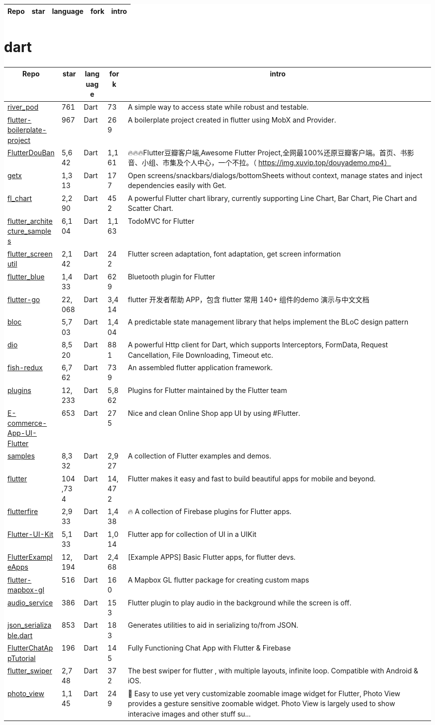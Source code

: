 Repo|star|language|fork|intro
-|-|-|-|-



# dart

Repo|star|language|fork|intro
-|-|-|-|-
[river_pod](https://github.com/rrousselGit/river_pod)|761|Dart|73|A simple way to access state while robust and testable.
[flutter-boilerplate-project](https://github.com/zubairehman/flutter-boilerplate-project)|967|Dart|269|A boilerplate project created in flutter using MobX and Provider.
[FlutterDouBan](https://github.com/kaina404/FlutterDouBan)|5,642|Dart|1,161|🔥🔥🔥Flutter豆瓣客户端,Awesome Flutter Project,全网最100%还原豆瓣客户端。首页、书影音、小组、市集及个人中心，一个不拉。（ https://img.xuvip.top/douyademo.mp4）
[getx](https://github.com/jonataslaw/getx)|1,313|Dart|177|Open screens/snackbars/dialogs/bottomSheets without context, manage states and inject dependencies easily with Get.
[fl_chart](https://github.com/imaNNeoFighT/fl_chart)|2,290|Dart|452|A powerful Flutter chart library, currently supporting Line Chart, Bar Chart, Pie Chart and Scatter Chart.
[flutter_architecture_samples](https://github.com/brianegan/flutter_architecture_samples)|6,104|Dart|1,163|TodoMVC for Flutter
[flutter_screenutil](https://github.com/OpenFlutter/flutter_screenutil)|2,142|Dart|242|Flutter screen adaptation, font adaptation, get screen information
[flutter_blue](https://github.com/pauldemarco/flutter_blue)|1,433|Dart|629|Bluetooth plugin for Flutter
[flutter-go](https://github.com/alibaba/flutter-go)|22,068|Dart|3,414|flutter 开发者帮助 APP，包含 flutter 常用 140+ 组件的demo 演示与中文文档
[bloc](https://github.com/felangel/bloc)|5,703|Dart|1,404|A predictable state management library that helps implement the BLoC design pattern
[dio](https://github.com/flutterchina/dio)|8,520|Dart|881|A powerful Http client for Dart, which supports Interceptors, FormData, Request Cancellation, File Downloading, Timeout etc.
[fish-redux](https://github.com/alibaba/fish-redux)|6,762|Dart|739|An assembled flutter application framework.
[plugins](https://github.com/flutter/plugins)|12,233|Dart|5,862|Plugins for Flutter maintained by the Flutter team
[E-commerce-App-UI-Flutter](https://github.com/abuanwar072/E-commerce-App-UI-Flutter)|653|Dart|275|Nice and clean Online Shop app UI by using #Flutter.
[samples](https://github.com/flutter/samples)|8,332|Dart|2,927|A collection of Flutter examples and demos.
[flutter](https://github.com/flutter/flutter)|104,734|Dart|14,472|Flutter makes it easy and fast to build beautiful apps for mobile and beyond.
[flutterfire](https://github.com/FirebaseExtended/flutterfire)|2,933|Dart|1,438|🔥 A collection of Firebase plugins for Flutter apps.
[Flutter-UI-Kit](https://github.com/iampawan/Flutter-UI-Kit)|5,133|Dart|1,014|Flutter app for collection of UI in a UIKit
[FlutterExampleApps](https://github.com/iampawan/FlutterExampleApps)|12,194|Dart|2,468|[Example APPS] Basic Flutter apps, for flutter devs.
[flutter-mapbox-gl](https://github.com/tobrun/flutter-mapbox-gl)|516|Dart|160|A Mapbox GL flutter package for creating custom maps
[audio_service](https://github.com/ryanheise/audio_service)|386|Dart|153|Flutter plugin to play audio in the background while the screen is off.
[json_serializable.dart](https://github.com/google/json_serializable.dart)|853|Dart|183|Generates utilities to aid in serializing to/from JSON.
[FlutterChatAppTutorial](https://github.com/theindianappguy/FlutterChatAppTutorial)|196|Dart|145|Fully Functioning Chat App with Flutter & Firebase
[flutter_swiper](https://github.com/best-flutter/flutter_swiper)|2,748|Dart|372|The best swiper for flutter , with multiple layouts, infinite loop. Compatible with Android & iOS.
[photo_view](https://github.com/fireslime/photo_view)|1,145|Dart|249|📸 Easy to use yet very customizable zoomable image widget for Flutter, Photo View provides a gesture sensitive zoomable widget. Photo View is largely used to show interacive images and other stuff su...
